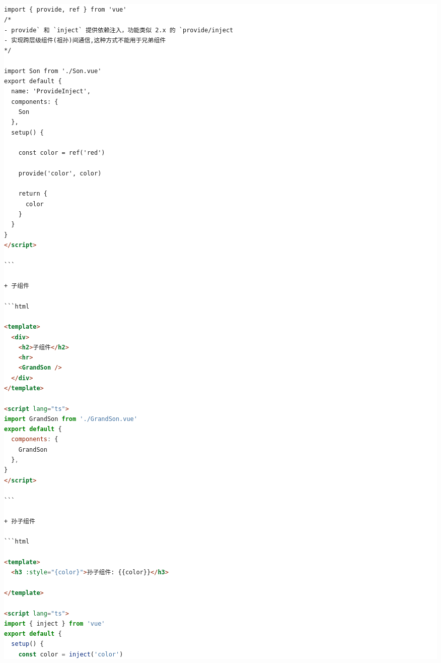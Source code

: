 ````html
import { provide, ref } from 'vue'
/* 
- provide` 和 `inject` 提供依赖注入，功能类似 2.x 的 `provide/inject
- 实现跨层级组件(祖孙)间通信,这种方式不能用于兄弟组件
*/

import Son from './Son.vue'
export default {
  name: 'ProvideInject',
  components: {
    Son
  },
  setup() {
    
    const color = ref('red')

    provide('color', color)

    return {
      color
    }
  }
}
</script>

```

+ 子组件

```html

<template>
  <div>
    <h2>子组件</h2>
    <hr>
    <GrandSon />
  </div>
</template>

<script lang="ts">
import GrandSon from './GrandSon.vue'
export default {
  components: {
    GrandSon
  },
}
</script>

```

+ 孙子组件

```html

<template>
  <h3 :style="{color}">孙子组件: {{color}}</h3>
  
</template>

<script lang="ts">
import { inject } from 'vue'
export default {
  setup() {
    const color = inject('color')
````
